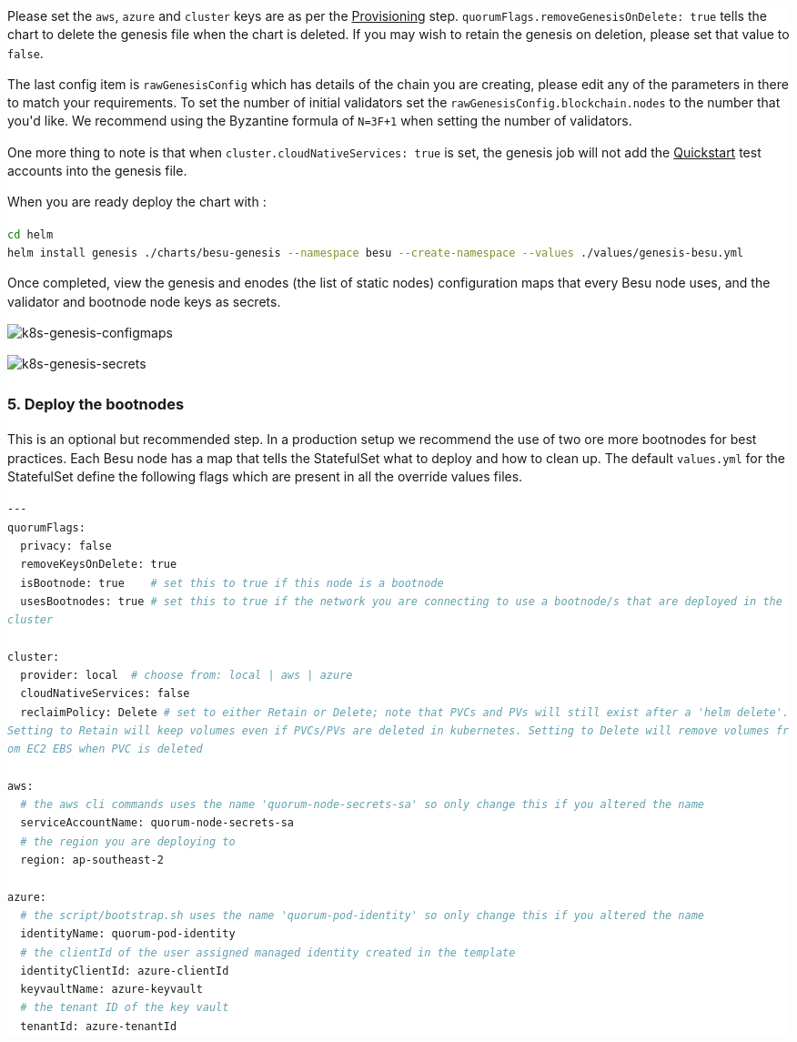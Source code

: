 Please set the `aws`, `azure` and `cluster` keys are as per the [Provisioning](#provision-with-helm-charts) step. `quorumFlags.removeGenesisOnDelete: true` tells the chart to delete the genesis file when the chart is deleted. If you may wish to retain the genesis on deletion, please set that value to `false`.

The last config item is `rawGenesisConfig` which has details of the chain you are creating, please edit any of the parameters in there to match your requirements. To set the number of initial validators set the `rawGenesisConfig.blockchain.nodes` to the number that you'd like. We recommend using the Byzantine formula of `N=3F+1` when setting the number of validators.

One more thing to note is that when `cluster.cloudNativeServices: true` is set, the genesis job will not add the [Quickstart](../quickstart.md) test accounts into the genesis file.

When you are ready deploy the chart with :

```bash
cd helm
helm install genesis ./charts/besu-genesis --namespace besu --create-namespace --values ./values/genesis-besu.yml
```

Once completed, view the genesis and enodes (the list of static nodes) configuration maps that every Besu node uses, and the validator and bootnode node keys as secrets.

![k8s-genesis-configmaps](../../../assets/images/kubernetes-genesis-configmaps.png)

![k8s-genesis-secrets](../../../assets/images/kuberenetes-genesis-secrets.png)

### 5. Deploy the bootnodes

This is an optional but recommended step. In a production setup we recommend the use of two ore more bootnodes for best practices. Each Besu node has a map that tells the StatefulSet what to deploy and how to clean up. The default `values.yml` for the StatefulSet define the following flags which are present in all the override values files.

```bash
---
quorumFlags:
  privacy: false
  removeKeysOnDelete: true
  isBootnode: true    # set this to true if this node is a bootnode
  usesBootnodes: true # set this to true if the network you are connecting to use a bootnode/s that are deployed in the cluster

cluster:
  provider: local  # choose from: local | aws | azure
  cloudNativeServices: false
  reclaimPolicy: Delete # set to either Retain or Delete; note that PVCs and PVs will still exist after a 'helm delete'. Setting to Retain will keep volumes even if PVCs/PVs are deleted in kubernetes. Setting to Delete will remove volumes from EC2 EBS when PVC is deleted

aws:
  # the aws cli commands uses the name 'quorum-node-secrets-sa' so only change this if you altered the name
  serviceAccountName: quorum-node-secrets-sa
  # the region you are deploying to
  region: ap-southeast-2

azure:
  # the script/bootstrap.sh uses the name 'quorum-pod-identity' so only change this if you altered the name
  identityName: quorum-pod-identity
  # the clientId of the user assigned managed identity created in the template
  identityClientId: azure-clientId
  keyvaultName: azure-keyvault
  # the tenant ID of the key vault
  tenantId: azure-tenantId
```